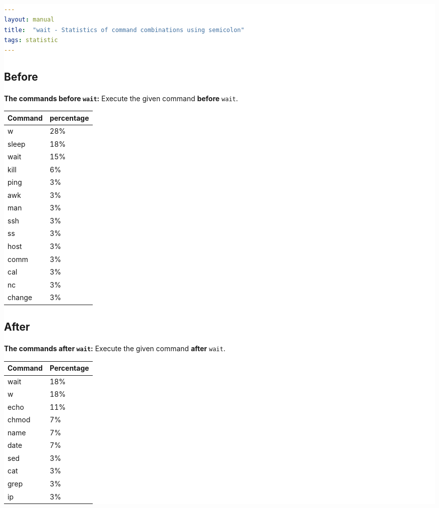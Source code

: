 ```yaml
---
layout: manual
title:  "wait - Statistics of command combinations using semicolon"
tags: statistic
---
```


## Before

__The commands before `wait`:__  Execute the given command __before__ `wait`.

| Command | percentage |
|--------|--------|
| w | 28% |
| sleep | 18% |
| wait | 15% |
| kill | 6% |
| ping | 3% |
| awk | 3% |
| man | 3% |
| ssh | 3% |
| ss | 3% |
| host | 3% |
| comm | 3% |
| cal | 3% |
| nc | 3% |
| change | 3% |



## After

__The commands after `wait`:__ Execute the given command __after__ `wait`.

| Command | Percentage | 
|-------|--------|
| wait | 18% |
| w | 18% |
| echo | 11% |
| chmod | 7% |
| name | 7% |
| date | 7% |
| sed | 3% |
| cat | 3% |
| grep | 3% |
| ip | 3% |